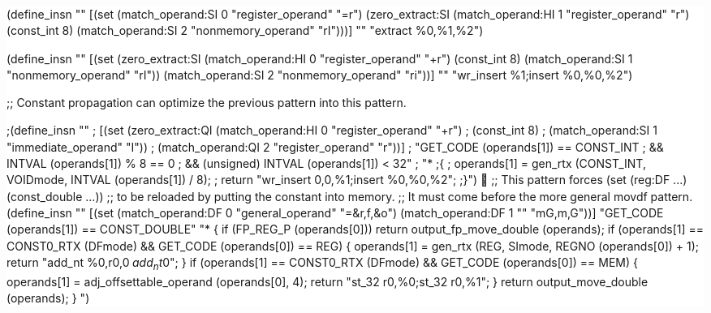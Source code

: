 (define_insn ""
  [(set (match_operand:SI 0 "register_operand" "=r")
	(zero_extract:SI (match_operand:HI 1 "register_operand" "r")
			 (const_int 8)
			 (match_operand:SI 2 "nonmemory_operand" "rI")))]
  ""
  "extract %0,%1,%2")

(define_insn ""
  [(set (zero_extract:SI (match_operand:HI 0 "register_operand" "+r")
			 (const_int 8)
			 (match_operand:SI 1 "nonmemory_operand" "rI"))
	(match_operand:SI 2 "nonmemory_operand" "ri"))]
  ""
  "wr_insert %1\;insert %0,%0,%2")

;; Constant propagation can optimize the previous pattern into this pattern.

;(define_insn ""
;  [(set (zero_extract:QI (match_operand:HI 0 "register_operand" "+r")
;			 (const_int 8)
;			 (match_operand:SI 1 "immediate_operand" "I"))
;	(match_operand:QI 2 "register_operand" "r"))]
;  "GET_CODE (operands[1]) == CONST_INT
;   && INTVAL (operands[1]) % 8 == 0
;   && (unsigned) INTVAL (operands[1]) < 32"
;  "*
;{
;  operands[1] = gen_rtx (CONST_INT, VOIDmode, INTVAL (operands[1]) / 8);
;  return \"wr_insert 0,0,%1\;insert %0,%0,%2\";
;}")

;; This pattern forces (set (reg:DF ...) (const_double ...))
;; to be reloaded by putting the constant into memory.
;; It must come before the more general movdf pattern.
(define_insn ""
  [(set (match_operand:DF 0 "general_operand" "=&r,f,&o")
	(match_operand:DF 1 "" "mG,m,G"))]
  "GET_CODE (operands[1]) == CONST_DOUBLE"
  "*
{
  if (FP_REG_P (operands[0]))
    return output_fp_move_double (operands);
  if (operands[1] == CONST0_RTX (DFmode) && GET_CODE (operands[0]) == REG)
    {
      operands[1] = gen_rtx (REG, SImode, REGNO (operands[0]) + 1);
      return \"add_nt %0,r0,$0\;add_nt %1,r0,$0\";
    }
  if (operands[1] == CONST0_RTX (DFmode) && GET_CODE (operands[0]) == MEM)
    {
      operands[1] = adj_offsettable_operand (operands[0], 4);
      return \"st_32 r0,%0\;st_32 r0,%1\";
    }
  return output_move_double (operands);
}
")
  
